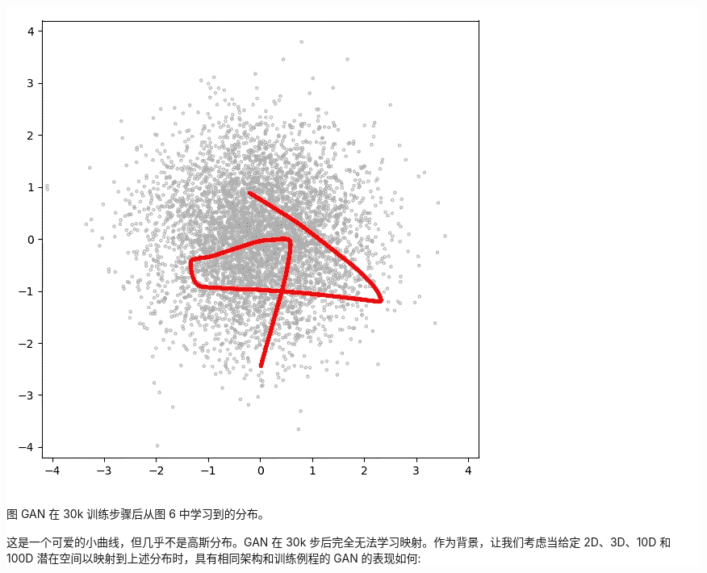 ![](img/fb2b3186f0479e045e304a70138d5ad9.png)

图 GAN 在 30k 训练步骤后从图 6 中学习到的分布。

这是一个可爱的小曲线，但几乎不是高斯分布。GAN 在 30k 步后完全无法学习映射。作为背景，让我们考虑当给定 2D、3D、10D 和 100D 潜在空间以映射到上述分布时，具有相同架构和训练例程的 GAN 的表现如何:
